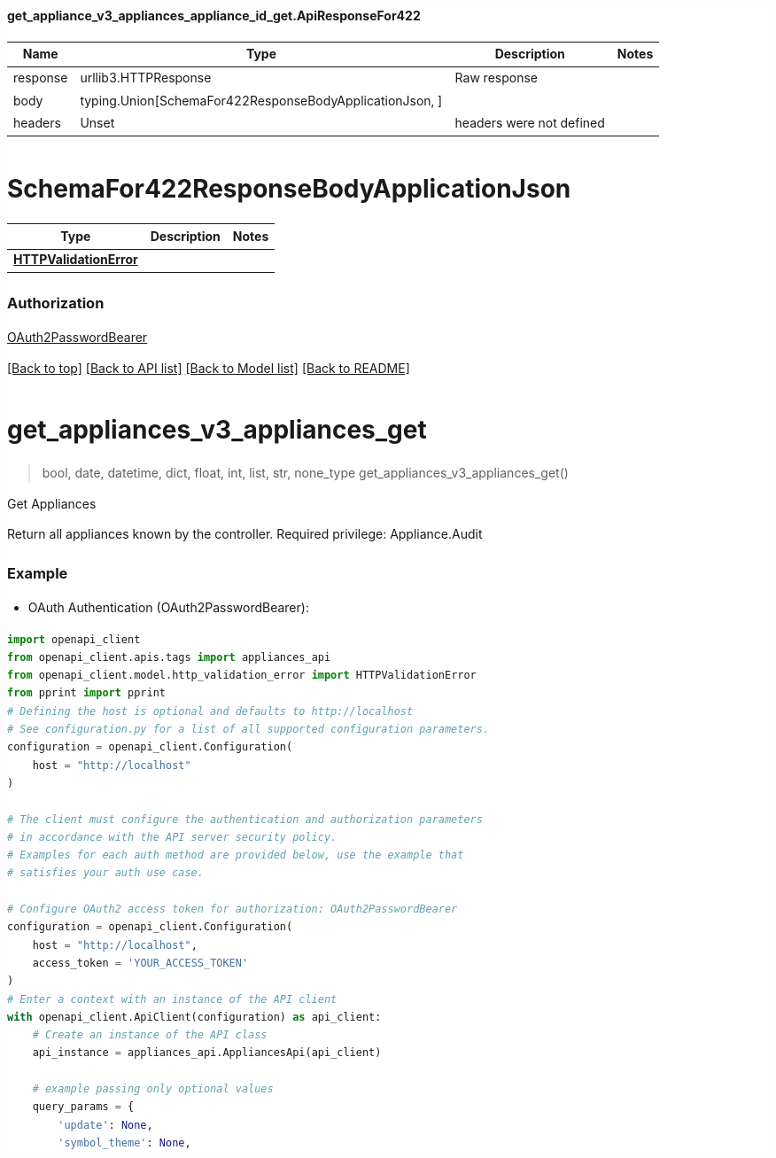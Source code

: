 
#### get_appliance_v3_appliances_appliance_id_get.ApiResponseFor422
Name | Type | Description  | Notes
------------- | ------------- | ------------- | -------------
response | urllib3.HTTPResponse | Raw response |
body | typing.Union[SchemaFor422ResponseBodyApplicationJson, ] |  |
headers | Unset | headers were not defined |

# SchemaFor422ResponseBodyApplicationJson
Type | Description  | Notes
------------- | ------------- | -------------
[**HTTPValidationError**](../../models/HTTPValidationError.md) |  | 


### Authorization

[OAuth2PasswordBearer](../../../README.md#OAuth2PasswordBearer)

[[Back to top]](#__pageTop) [[Back to API list]](../../../README.md#documentation-for-api-endpoints) [[Back to Model list]](../../../README.md#documentation-for-models) [[Back to README]](../../../README.md)

# **get_appliances_v3_appliances_get**
<a name="get_appliances_v3_appliances_get"></a>
> bool, date, datetime, dict, float, int, list, str, none_type get_appliances_v3_appliances_get()

Get Appliances

Return all appliances known by the controller.  Required privilege: Appliance.Audit

### Example

* OAuth Authentication (OAuth2PasswordBearer):
```python
import openapi_client
from openapi_client.apis.tags import appliances_api
from openapi_client.model.http_validation_error import HTTPValidationError
from pprint import pprint
# Defining the host is optional and defaults to http://localhost
# See configuration.py for a list of all supported configuration parameters.
configuration = openapi_client.Configuration(
    host = "http://localhost"
)

# The client must configure the authentication and authorization parameters
# in accordance with the API server security policy.
# Examples for each auth method are provided below, use the example that
# satisfies your auth use case.

# Configure OAuth2 access token for authorization: OAuth2PasswordBearer
configuration = openapi_client.Configuration(
    host = "http://localhost",
    access_token = 'YOUR_ACCESS_TOKEN'
)
# Enter a context with an instance of the API client
with openapi_client.ApiClient(configuration) as api_client:
    # Create an instance of the API class
    api_instance = appliances_api.AppliancesApi(api_client)

    # example passing only optional values
    query_params = {
        'update': None,
        'symbol_theme': None,
```